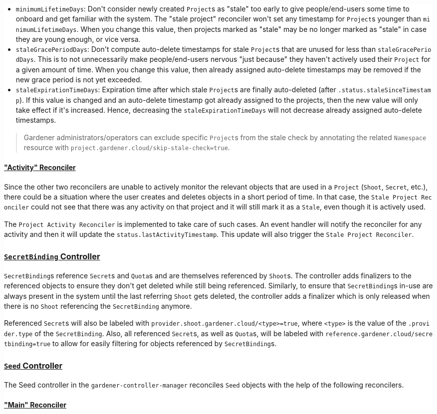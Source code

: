 * `minimumLifetimeDays`: Don't consider newly created `Project`s as "stale" too early to give people/end-users some time to onboard and get familiar with the system. The "stale project" reconciler won't set any timestamp for `Project`s younger than `minimumLifetimeDays`. When you change this value, then projects marked as "stale" may be no longer marked as "stale" in case they are young enough, or vice versa.
* `staleGracePeriodDays`: Don't compute auto-delete timestamps for stale `Project`s that are unused for less than `staleGracePeriodDays`. This is to not unnecessarily make people/end-users nervous "just because" they haven't actively used their `Project` for a given amount of time. When you change this value, then already assigned auto-delete timestamps may be removed if the new grace period is not yet exceeded.
* `staleExpirationTimeDays`: Expiration time after which stale `Project`s are finally auto-deleted (after `.status.staleSinceTimestamp`). If this value is changed and an auto-delete timestamp got already assigned to the projects, then the new value will only take effect if it's increased. Hence, decreasing the `staleExpirationTimeDays` will not decrease already assigned auto-delete timestamps.

> Gardener administrators/operators can exclude specific `Project`s from the stale check by annotating the related `Namespace` resource with `project.gardener.cloud/skip-stale-check=true`.

#### ["Activity" Reconciler](../../pkg/controllermanager/controller/project/activity)

Since the other two reconcilers are unable to actively monitor the relevant objects that are used in a `Project` (`Shoot`, `Secret`, etc.), there could be a situation where the user creates and deletes objects in a short period of time. In that case, the `Stale Project Reconciler` could not see that there was any activity on that project and it will still mark it as a `Stale`, even though it is actively used.

The `Project Activity Reconciler` is implemented to take care of such cases. An event handler will notify the reconciler for any activity and then it will update the `status.lastActivityTimestamp`. This update will also trigger the `Stale Project Reconciler`.

### [`SecretBinding` Controller](../../pkg/controllermanager/controller/secretbinding)

`SecretBinding`s reference `Secret`s and `Quota`s and are themselves referenced by `Shoot`s.
The controller adds finalizers to the referenced objects to ensure they don't get deleted while still being referenced.
Similarly, to ensure that `SecretBinding`s in-use are always present in the system until the last referring `Shoot` gets deleted, the controller adds a finalizer which is only released when there is no `Shoot` referencing the `SecretBinding` anymore.

Referenced `Secret`s will also be labeled with `provider.shoot.gardener.cloud/<type>=true`, where `<type>` is the value of the `.provider.type` of the `SecretBinding`.
Also, all referenced `Secret`s, as well as `Quota`s, will be labeled with `reference.gardener.cloud/secretbinding=true` to allow for easily filtering for objects referenced by `SecretBinding`s.

### [`Seed` Controller](../../pkg/controllermanager/controller/seed)

The Seed controller in the `gardener-controller-manager` reconciles `Seed` objects with the help of the following reconcilers.

#### ["Main" Reconciler](../../pkg/controllermanager/controller/seed/secrets)
